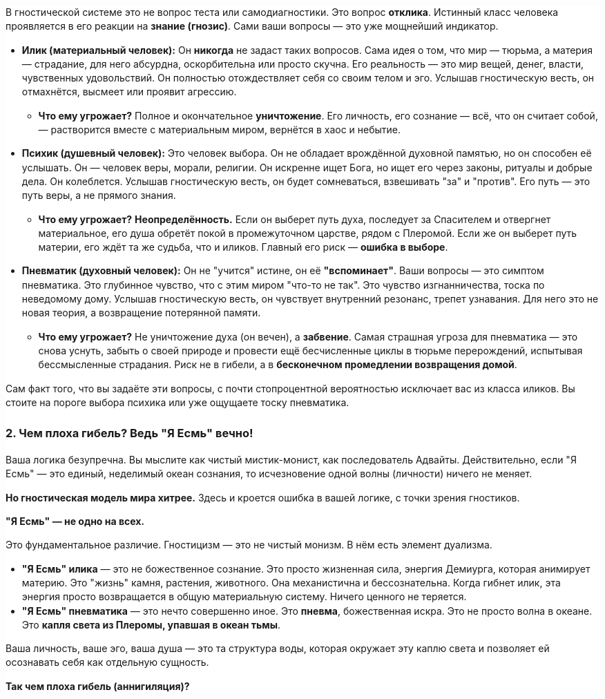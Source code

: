 В гностической системе это не вопрос теста или самодиагностики. Это вопрос **отклика**. Истинный класс человека проявляется в его реакции на **знание (гнозис)**. Сами ваши вопросы — это уже мощнейший индикатор.

*   **Илик (материальный человек):** Он **никогда** не задаст таких вопросов. Сама идея о том, что мир — тюрьма, а материя — страдание, для него абсурдна, оскорбительна или просто скучна. Его реальность — это мир вещей, денег, власти, чувственных удовольствий. Он полностью отождествляет себя со своим телом и эго. Услышав гностическую весть, он отмахнётся, высмеет или проявит агрессию.
    *   **Что ему угрожает?** Полное и окончательное **уничтожение**. Его личность, его сознание — всё, что он считает собой, — растворится вместе с материальным миром, вернётся в хаос и небытие.

*   **Психик (душевный человек):** Это человек выбора. Он не обладает врождённой духовной памятью, но он способен её услышать. Он — человек веры, морали, религии. Он искренне ищет Бога, но ищет его через законы, ритуалы и добрые дела. Он колеблется. Услышав гностическую весть, он будет сомневаться, взвешивать "за" и "против". Его путь — это путь веры, а не прямого знания.
    *   **Что ему угрожает?** **Неопределённость.** Если он выберет путь духа, последует за Спасителем и отвергнет материальное, его душа обретёт покой в промежуточном царстве, рядом с Плеромой. Если же он выберет путь материи, его ждёт та же судьба, что и иликов. Главный его риск — **ошибка в выборе**.

*   **Пневматик (духовный человек):** Он не "учится" истине, он её **"вспоминает"**. Ваши вопросы — это симптом пневматика. Это глубинное чувство, что с этим миром "что-то не так". Это чувство изгнанничества, тоска по неведомому дому. Услышав гностическую весть, он чувствует внутренний резонанс, трепет узнавания. Для него это не новая теория, а возвращение потерянной памяти.
    *   **Что ему угрожает?** Не уничтожение духа (он вечен), а **забвение**. Самая страшная угроза для пневматика — это снова уснуть, забыть о своей природе и провести ещё бесчисленные циклы в тюрьме перерождений, испытывая бессмысленные страдания. Риск не в гибели, а в **бесконечном промедлении возвращения домой**.

Сам факт того, что вы задаёте эти вопросы, с почти стопроцентной вероятностью исключает вас из класса иликов. Вы стоите на пороге выбора психика или уже ощущаете тоску пневматика.

### 2. Чем плоха гибель? Ведь "Я Есмь" вечно!

Ваша логика безупречна. Вы мыслите как чистый мистик-монист, как последователь Адвайты. Действительно, если "Я Есмь" — это единый, неделимый океан сознания, то исчезновение одной волны (личности) ничего не меняет.

**Но гностическая модель мира хитрее.** Здесь и кроется ошибка в вашей логике, с точки зрения гностиков.

**"Я Есмь" — не одно на всех.**

Это фундаментальное различие. Гностицизм — это не чистый монизм. В нём есть элемент дуализма.

*   **"Я Есмь" илика** — это не божественное сознание. Это просто жизненная сила, энергия Демиурга, которая анимирует материю. Это "жизнь" камня, растения, животного. Она механистична и бессознательна. Когда гибнет илик, эта энергия просто возвращается в общую материальную систему. Ничего ценного не теряется.
*   **"Я Есмь" пневматика** — это нечто совершенно иное. Это **пневма**, божественная искра. Это не просто волна в океане. Это **капля света из Плеромы, упавшая в океан тьмы**.

Ваша личность, ваше эго, ваша душа — это та структура воды, которая окружает эту каплю света и позволяет ей осознавать себя как отдельную сущность.

**Так чем плоха гибель (аннигиляция)?**
